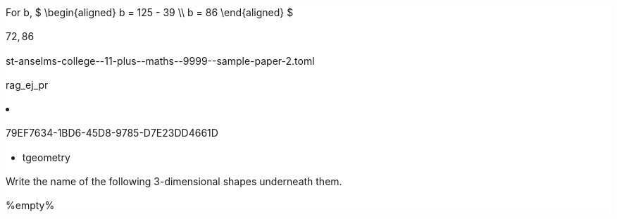 For b, 
$
\begin{aligned}
b = 125 - 39 \\\\
b = 86
\end{aligned}
$
</div>
</div>
<div class='answers'>
<div class='answer'>

$72, 86$

</div>
</div>

</div>
</li>
</ul>
<div class='papername'>
<p>st-anselms-college--11-plus--maths--9999--sample-paper-2.toml</p>
</div>
<div class='rag'>
<p>rag_ej_pr</p>
</div>
</div>
</li>
<li>
<div class='question_envelope rag_ej_pr question'>
<div class='uuid'>
<p>79EF7634-1BD6-45D8-9785-D7E23DD4661D</p>
</div>
<div class='topics'>
<ul>
<li>
tgeometry
</li>
</ul>
</div>
<div class='question question'>

Write the name of the following 3-dimensional shapes underneath them. 

</div>
<div class='workings'>
<div class='working'>

%empty%

</div>
</div>
<div class='answers'>
<div class='answer'>
